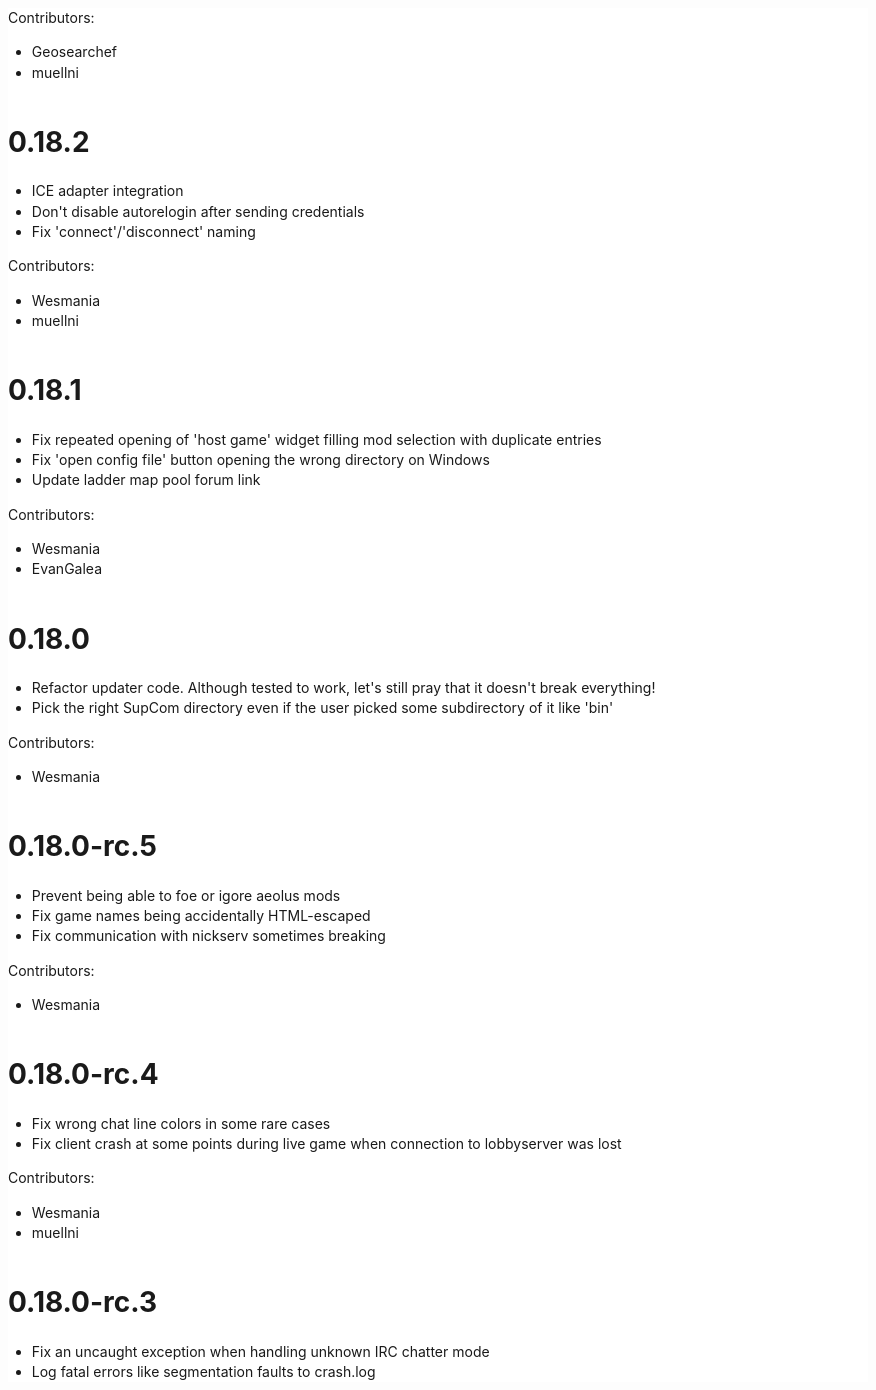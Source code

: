 Contributors:
 - Geosearchef
 - muellni

0.18.2
=====
 * ICE adapter integration
 * Don't disable autorelogin after sending credentials
 * Fix 'connect'/'disconnect' naming

Contributors:
 - Wesmania
 - muellni

0.18.1
=====
 * Fix repeated opening of 'host game' widget filling mod selection with
   duplicate entries
 * Fix 'open config file' button opening the wrong directory on Windows
 * Update ladder map pool forum link

Contributors:
 - Wesmania
 - EvanGalea

0.18.0
=====
 * Refactor updater code. Although tested to work, let's still pray that it
   doesn't break everything!
 * Pick the right SupCom directory even if the user picked some subdirectory of
   it like 'bin'

 Contributors:
 - Wesmania

0.18.0-rc.5
=====
 * Prevent being able to foe or igore aeolus mods
 * Fix game names being accidentally HTML-escaped
 * Fix communication with nickserv sometimes breaking

 Contributors:
 - Wesmania

0.18.0-rc.4
=====
 * Fix wrong chat line colors in some rare cases
 * Fix client crash at some points during live game when connection to
   lobbyserver was lost

 Contributors:
 - Wesmania
 - muellni

0.18.0-rc.3
=====
 * Fix an uncaught exception when handling unknown IRC chatter mode
 * Log fatal errors like segmentation faults to crash.log
